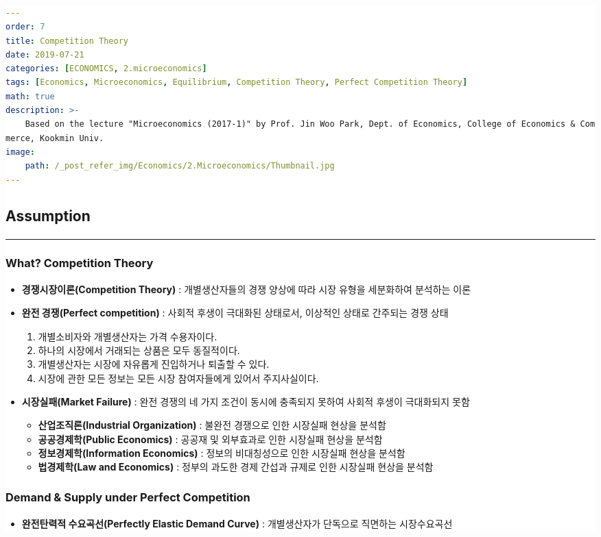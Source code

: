 ```yaml
---
order: 7
title: Competition Theory
date: 2019-07-21
categories: [ECONOMICS, 2.microeconomics]
tags: [Economics, Microeconomics, Equilibrium, Competition Theory, Perfect Competition Theory]
math: true
description: >-
    Based on the lecture "Microeconomics (2017-1)" by Prof. Jin Woo Park, Dept. of Economics, College of Economics & Commerce, Kookmin Univ.
image:
    path: /_post_refer_img/Economics/2.Microeconomics/Thumbnail.jpg
---
```


## Assumption
-----

### What? Competition Theory

- **경쟁시장이론(Competition Theory)** : 개별생산자들의 경쟁 양상에 따라 시장 유형을 세분화하여 분석하는 이론

- **완전 경쟁(Perfect competition)** : 사회적 후생이 극대화된 상태로서, 이상적인 상태로 간주되는 경쟁 상태
    1. 개별소비자와 개별생산자는 가격 수용자이다.
    2. 하나의 시장에서 거래되는 상품은 모두 동질적이다.
    3. 개별생산자는 시장에 자유롭게 진입하거나 퇴출할 수 있다.
    4. 시장에 관한 모든 정보는 모든 시장 참여자들에게 있어서 주지사실이다.

- **시장실패(Market Failure)** : 완전 경쟁의 네 가지 조건이 동시에 충족되지 못하여 사회적 후생이 극대화되지 못함
    - **산업조직론(Industrial Organization)** : 불완전 경쟁으로 인한 시장실패 현상을 분석함
    - **공공경제학(Public Economics)** : 공공재 및 외부효과로 인한 시장실패 현상을 분석함
    - **정보경제학(Information Economics)** : 정보의 비대칭성으로 인한 시장실패 현상을 분석함
    - **법경제학(Law and Economics)** : 정부의 과도한 경제 간섭과 규제로 인한 시장실패 현상을 분석함

### Demand & Supply under Perfect Competition

- **완전탄력적 수요곡선(Perfectly Elastic Demand Curve)** : 개별생산자가 단독으로 직면하는 시장수요곡선
